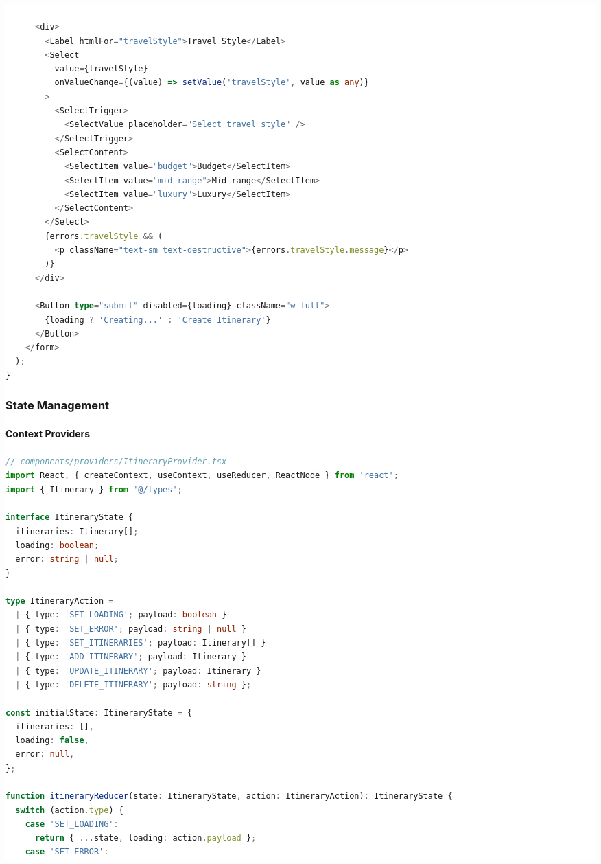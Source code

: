 ```typescript

      <div>
        <Label htmlFor="travelStyle">Travel Style</Label>
        <Select
          value={travelStyle}
          onValueChange={(value) => setValue('travelStyle', value as any)}
        >
          <SelectTrigger>
            <SelectValue placeholder="Select travel style" />
          </SelectTrigger>
          <SelectContent>
            <SelectItem value="budget">Budget</SelectItem>
            <SelectItem value="mid-range">Mid-range</SelectItem>
            <SelectItem value="luxury">Luxury</SelectItem>
          </SelectContent>
        </Select>
        {errors.travelStyle && (
          <p className="text-sm text-destructive">{errors.travelStyle.message}</p>
        )}
      </div>

      <Button type="submit" disabled={loading} className="w-full">
        {loading ? 'Creating...' : 'Create Itinerary'}
      </Button>
    </form>
  );
}
```

### State Management

#### Context Providers

```typescript
// components/providers/ItineraryProvider.tsx
import React, { createContext, useContext, useReducer, ReactNode } from 'react';
import { Itinerary } from '@/types';

interface ItineraryState {
  itineraries: Itinerary[];
  loading: boolean;
  error: string | null;
}

type ItineraryAction =
  | { type: 'SET_LOADING'; payload: boolean }
  | { type: 'SET_ERROR'; payload: string | null }
  | { type: 'SET_ITINERARIES'; payload: Itinerary[] }
  | { type: 'ADD_ITINERARY'; payload: Itinerary }
  | { type: 'UPDATE_ITINERARY'; payload: Itinerary }
  | { type: 'DELETE_ITINERARY'; payload: string };

const initialState: ItineraryState = {
  itineraries: [],
  loading: false,
  error: null,
};

function itineraryReducer(state: ItineraryState, action: ItineraryAction): ItineraryState {
  switch (action.type) {
    case 'SET_LOADING':
      return { ...state, loading: action.payload };
    case 'SET_ERROR':
```
